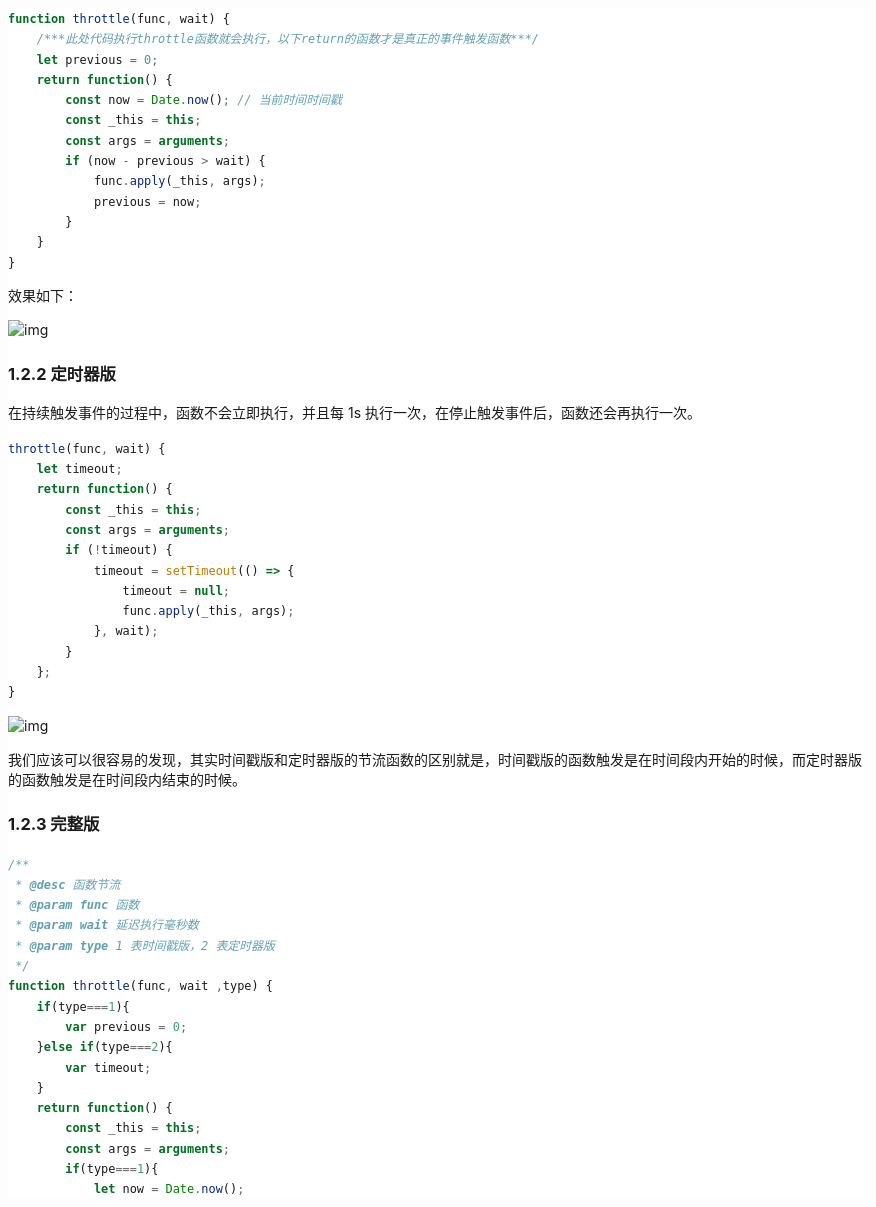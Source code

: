 ```jsx
function throttle(func, wait) {
    /***此处代码执行throttle函数就会执行，以下return的函数才是真正的事件触发函数***/
    let previous = 0;
    return function() {
        const now = Date.now(); // 当前时间时间戳
        const _this = this;
        const args = arguments;
        if (now - previous > wait) {
            func.apply(_this, args);
            previous = now;
        }
    }
}
```

效果如下：

![img](https://upload-images.jianshu.io/upload_images/4842858-80423b8898a27732.gif?imageMogr2/auto-orient/strip|imageView2/2/w/1140/format/webp)



### 1.2.2 定时器版

在持续触发事件的过程中，函数不会立即执行，并且每 1s 执行一次，在停止触发事件后，函数还会再执行一次。

```js
throttle(func, wait) {
    let timeout;
    return function() {
        const _this = this;
        const args = arguments;
        if (!timeout) {
            timeout = setTimeout(() => {
                timeout = null;
                func.apply(_this, args);
            }, wait);
        }
    };
}
```

![img](https://upload-images.jianshu.io/upload_images/4842858-bf2ed4c8ed4f0ec0.gif?imageMogr2/auto-orient/strip|imageView2/2/w/1136/format/webp)

我们应该可以很容易的发现，其实时间戳版和定时器版的节流函数的区别就是，时间戳版的函数触发是在时间段内开始的时候，而定时器版的函数触发是在时间段内结束的时候。



### 1.2.3 完整版

```js
/**
 * @desc 函数节流
 * @param func 函数
 * @param wait 延迟执行毫秒数
 * @param type 1 表时间戳版，2 表定时器版
 */
function throttle(func, wait ,type) {
    if(type===1){
        var previous = 0;
    }else if(type===2){
        var timeout;
    }
    return function() {
        const _this = this;
        const args = arguments;
        if(type===1){
            let now = Date.now();
```